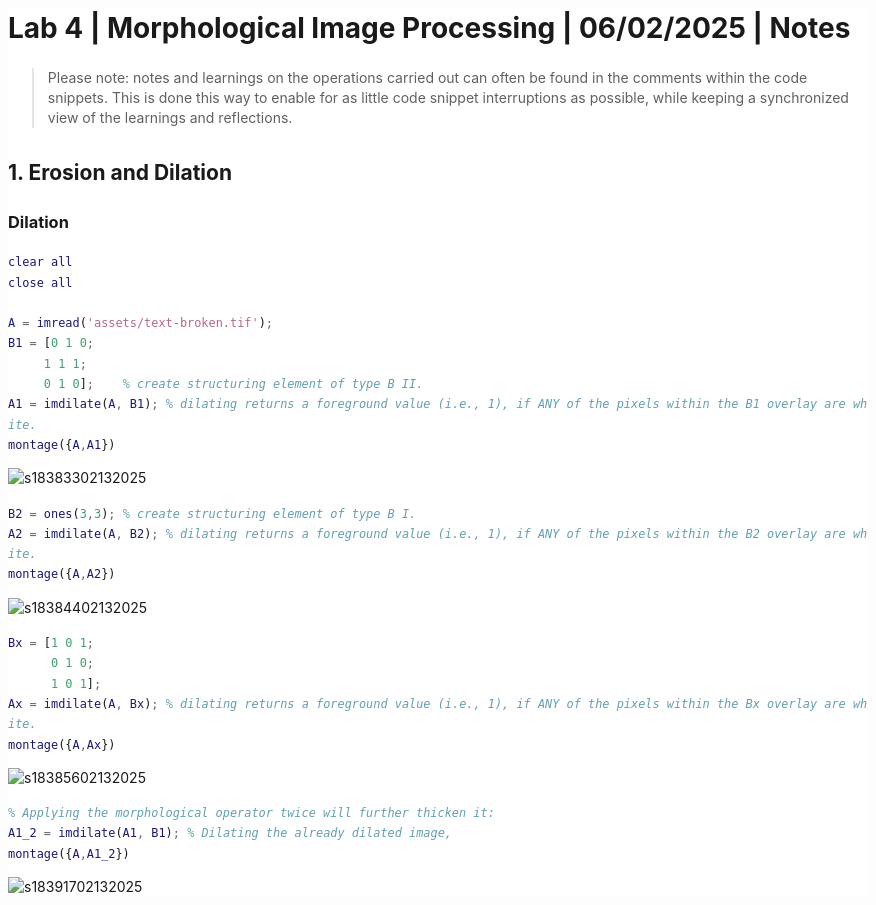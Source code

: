 # Lab 4 | Morphological Image Processing | 06/02/2025 | Notes

> Please note: notes and learnings on the operations carried out can often be found in the comments within the code snippets. This is done this way to enable for as little code snippet interruptions as possible, while keeping a synchronized view of the learnings and reflections. 

## 1. Erosion and Dilation
### Dilation

```matlab
clear all
close all

A = imread('assets/text-broken.tif');
B1 = [0 1 0;
     1 1 1;
     0 1 0];    % create structuring element of type B II. 
A1 = imdilate(A, B1); % dilating returns a foreground value (i.e., 1), if ANY of the pixels within the B1 overlay are white. 
montage({A,A1})
```
![s18383302132025](https://a.okmd.dev/md/67ae3c2b62399.png)

```matlab
B2 = ones(3,3); % create structuring element of type B I.
A2 = imdilate(A, B2); % dilating returns a foreground value (i.e., 1), if ANY of the pixels within the B2 overlay are white. 
montage({A,A2})
```
![s18384402132025](https://a.okmd.dev/md/67ae3c34e306a.png)

```matlab
Bx = [1 0 1;
      0 1 0;
      1 0 1];
Ax = imdilate(A, Bx); % dilating returns a foreground value (i.e., 1), if ANY of the pixels within the Bx overlay are white. 
montage({A,Ax})
```
![s18385602132025](https://a.okmd.dev/md/67ae3c4244ace.png)

```matlab
% Applying the morphological operator twice will further thicken it:
A1_2 = imdilate(A1, B1); % Dilating the already dilated image,
montage({A,A1_2})
```
![s18391702132025](https://a.okmd.dev/md/67ae3c562f689.png)

